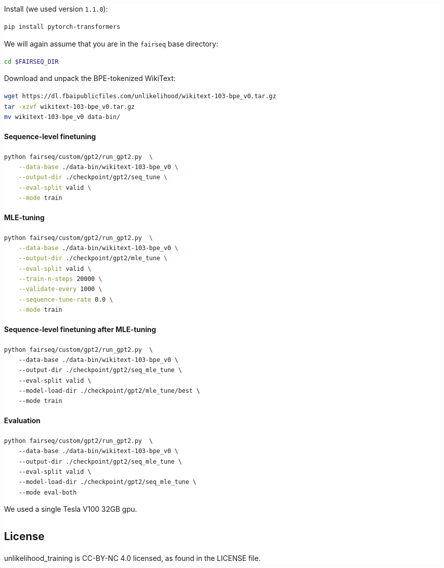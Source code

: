 Install (we used version `1.1.0`):
```bash
pip install pytorch-transformers
```

We will again assume that you are in the `fairseq` base directory:
```bash
cd $FAIRSEQ_DIR
```

Download and unpack the BPE-tokenized WikiText:
```bash
wget https://dl.fbaipublicfiles.com/unlikelihood/wikitext-103-bpe_v0.tar.gz
tar -xzvf wikitext-103-bpe_v0.tar.gz
mv wikitext-103-bpe_v0 data-bin/
```

#### Sequence-level finetuning
```bash
python fairseq/custom/gpt2/run_gpt2.py  \
    --data-base ./data-bin/wikitext-103-bpe_v0 \
    --output-dir ./checkpoint/gpt2/seq_tune \
    --eval-split valid \
    --mode train
```

#### MLE-tuning
```bash
python fairseq/custom/gpt2/run_gpt2.py  \
    --data-base ./data-bin/wikitext-103-bpe_v0 \
    --output-dir ./checkpoint/gpt2/mle_tune \
    --eval-split valid \
    --train-n-steps 20000 \
    --validate-every 1000 \
    --sequence-tune-rate 0.0 \
    --mode train
```

#### Sequence-level finetuning after MLE-tuning
```
python fairseq/custom/gpt2/run_gpt2.py  \
    --data-base ./data-bin/wikitext-103-bpe_v0 \
    --output-dir ./checkpoint/gpt2/seq_mle_tune \
    --eval-split valid \
    --model-load-dir ./checkpoint/gpt2/mle_tune/best \
    --mode train
```

#### Evaluation
```
python fairseq/custom/gpt2/run_gpt2.py  \
    --data-base ./data-bin/wikitext-103-bpe_v0 \
    --output-dir ./checkpoint/gpt2/seq_mle_tune \
    --eval-split valid \
    --model-load-dir ./checkpoint/gpt2/seq_mle_tune \
    --mode eval-both
```

We used a single Tesla V100 32GB gpu.

## License
unlikelihood_training is CC-BY-NC 4.0 licensed, as found in the LICENSE file.
